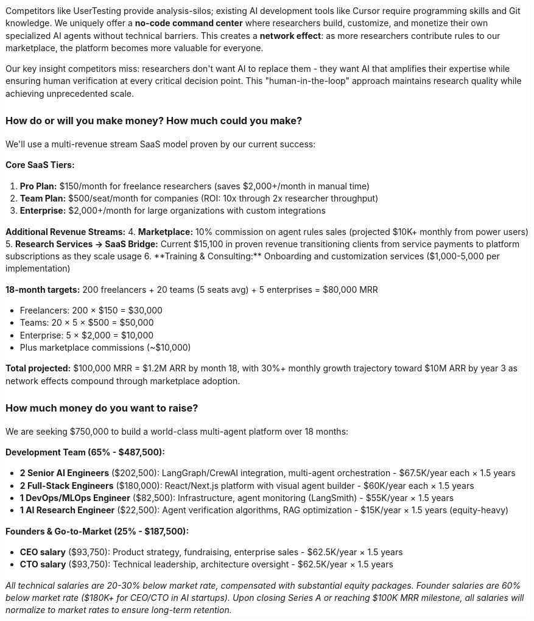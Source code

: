 Competitors like UserTesting provide analysis-silos; existing AI development tools like Cursor require programming skills and Git knowledge. We uniquely offer a **no-code command center** where researchers build, customize, and monetize their own specialized AI agents without technical barriers. This creates a **network effect**: as more researchers contribute rules to our marketplace, the platform becomes more valuable for everyone.

Our key insight competitors miss: researchers don't want AI to replace them - they want AI that amplifies their expertise while ensuring human verification at every critical decision point. This "human-in-the-loop" approach maintains research quality while achieving unprecedented scale.

### **How do or will you make money? How much could you make?**
We'll use a multi-revenue stream SaaS model proven by our current success:

**Core SaaS Tiers:**
1. **Pro Plan:** $150/month for freelance researchers (saves $2,000+/month in manual time)
2. **Team Plan:** $500/seat/month for companies (ROI: 10x through 2x researcher throughput)
3. **Enterprise:** $2,000+/month for large organizations with custom integrations

**Additional Revenue Streams:**
4. **Marketplace:** 10% commission on agent rules sales (projected $10K+ monthly from power users)
5. **Research Services → SaaS Bridge:** Current $15,100 in proven revenue transitioning clients from service payments to platform subscriptions as they scale usage
6. **Training & Consulting:** Onboarding and customization services ($1,000-5,000 per implementation)

**18-month targets:** 200 freelancers + 20 teams (5 seats avg) + 5 enterprises = $80,000 MRR
- Freelancers: 200 × $150 = $30,000
- Teams: 20 × 5 × $500 = $50,000  
- Enterprise: 5 × $2,000 = $10,000
- Plus marketplace commissions (~$10,000)

**Total projected:** $100,000 MRR = $1.2M ARR by month 18, with 30%+ monthly growth trajectory toward $10M ARR by year 3 as network effects compound through marketplace adoption.

### **How much money do you want to raise?**
We are seeking $750,000 to build a world-class multi-agent platform over 18 months:

**Development Team (65% - $487,500):**
- **2 Senior AI Engineers** ($202,500): LangGraph/CrewAI integration, multi-agent orchestration - $67.5K/year each × 1.5 years
- **2 Full-Stack Engineers** ($180,000): React/Next.js platform with visual agent builder - $60K/year each × 1.5 years  
- **1 DevOps/MLOps Engineer** ($82,500): Infrastructure, agent monitoring (LangSmith) - $55K/year × 1.5 years
- **1 AI Research Engineer** ($22,500): Agent verification algorithms, RAG optimization - $15K/year × 1.5 years (equity-heavy)

**Founders & Go-to-Market (25% - $187,500):**
- **CEO salary** ($93,750): Product strategy, fundraising, enterprise sales - $62.5K/year × 1.5 years
- **CTO salary** ($93,750): Technical leadership, architecture oversight - $62.5K/year × 1.5 years

*All technical salaries are 20-30% below market rate, compensated with substantial equity packages. Founder salaries are 60% below market rate ($180K+ for CEO/CTO in AI startups). Upon closing Series A or reaching $100K MRR milestone, all salaries will normalize to market rates to ensure long-term retention.*

